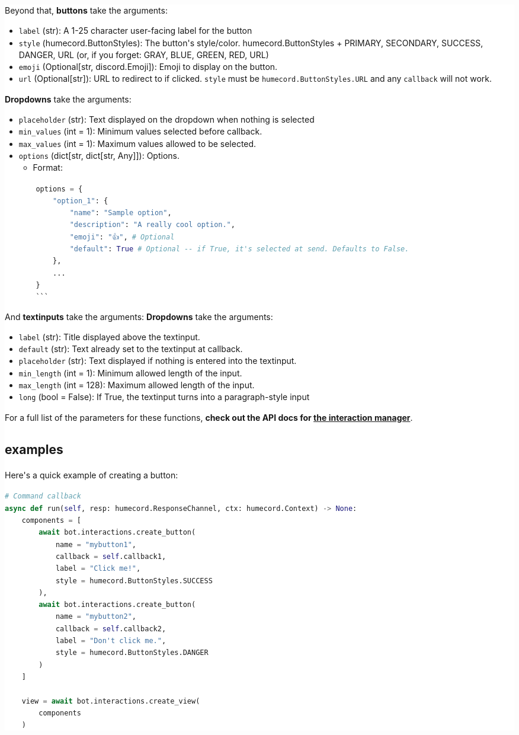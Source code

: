 Beyond that, **buttons** take the arguments:
* `label` (str): A 1-25 character user-facing label for the button
* `style` (humecord.ButtonStyles): The button's style/color. 
        humecord.ButtonStyles + PRIMARY, SECONDARY, SUCCESS, DANGER, URL (or, if you forget: GRAY, BLUE, GREEN, RED, URL)
* `emoji` (Optional[str, discord.Emoji]): Emoji to display on the button.
* `url` (Optional[str]): URL to redirect to if clicked. `style` must be `humecord.ButtonStyles.URL` and any `callback` will not work.

**Dropdowns** take the arguments:
* `placeholder` (str): Text displayed on the dropdown when nothing is selected
* `min_values` (int = 1): Minimum values selected before callback. 
* `max_values` (int = 1): Maximum values allowed to be selected.
* `options` (dict[str, dict[str, Any]]): Options.
    * Format:
    ```py
        options = {
            "option_1": {
                "name": "Sample option",
                "description": "A really cool option.",
                "emoji": "👍", # Optional
                "default": True # Optional -- if True, it's selected at send. Defaults to False.
            },
            ...
        }
        ```

And **textinputs** take the arguments:
**Dropdowns** take the arguments:
* `label` (str): Title displayed above the textinput.
* `default` (str): Text already set to the textinput at callback.
* `placeholder` (str): Text displayed if nothing is entered into the textinput.
* `min_length` (int = 1): Minimum allowed length of the input.
* `max_length` (int = 128): Maximum allowed length of the input.
* `long` (bool = False): If True, the textinput turns into a paragraph-style input

For a full list of the parameters for these functions, **check out the API docs for [the interaction manager](../classes/interactions.md)**.

## examples

Here's a quick example of creating a button:

```py
# Command callback
async def run(self, resp: humecord.ResponseChannel, ctx: humecord.Context) -> None:
    components = [
        await bot.interactions.create_button(
            name = "mybutton1",
            callback = self.callback1,
            label = "Click me!",
            style = humecord.ButtonStyles.SUCCESS
        ),
        await bot.interactions.create_button(
            name = "mybutton2",
            callback = self.callback2,
            label = "Don't click me.",
            style = humecord.ButtonStyles.DANGER
        )
    ]

    view = await bot.interactions.create_view(
        components
    )

```